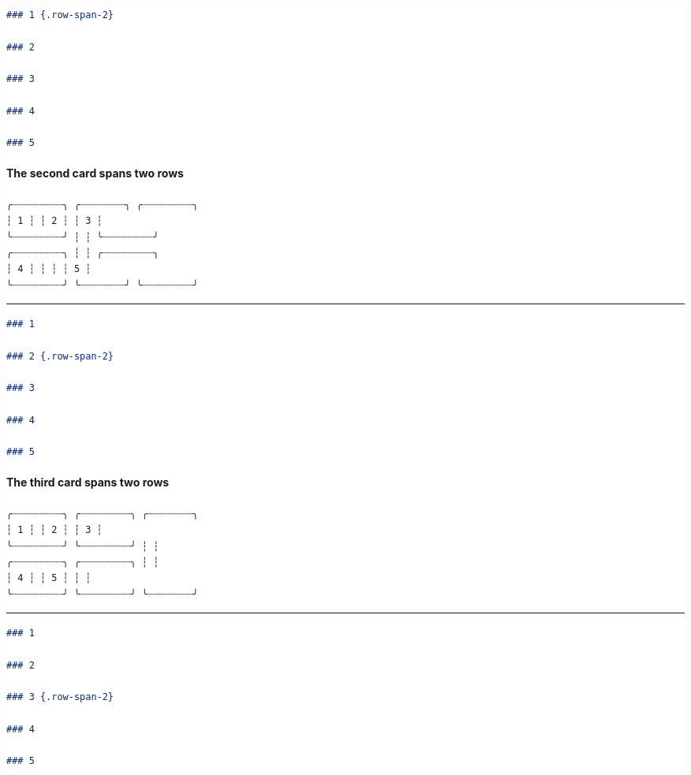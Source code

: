 
```markdown
### 1 {.row-span-2}

### 2

### 3

### 4

### 5
```

#### The second card spans two rows

```markdown
╭┈┈┈┈┈┈┈┈┈╮ ╭┈┈┈┈┈┈┈┈╮ ╭┈┈┈┈┈┈┈┈┈╮
┆ 1 ┆ ┆ 2 ┆ ┆ 3 ┆
╰┈┈┈┈┈┈┈┈┈╯ ┆ ┆ ╰┈┈┈┈┈┈┈┈┈╯
╭┈┈┈┈┈┈┈┈┈╮ ┆ ┆ ╭┈┈┈┈┈┈┈┈┈╮
┆ 4 ┆ ┆ ┆ ┆ 5 ┆
╰┈┈┈┈┈┈┈┈┈╯ ╰┈┈┈┈┈┈┈┈╯ ╰┈┈┈┈┈┈┈┈┈╯
```

---

```markdown
### 1

### 2 {.row-span-2}

### 3

### 4

### 5
```

#### The third card spans two rows

```markdown
╭┈┈┈┈┈┈┈┈┈╮ ╭┈┈┈┈┈┈┈┈┈╮ ╭┈┈┈┈┈┈┈┈╮
┆ 1 ┆ ┆ 2 ┆ ┆ 3 ┆
╰┈┈┈┈┈┈┈┈┈╯ ╰┈┈┈┈┈┈┈┈┈╯ ┆ ┆
╭┈┈┈┈┈┈┈┈┈╮ ╭┈┈┈┈┈┈┈┈┈╮ ┆ ┆
┆ 4 ┆ ┆ 5 ┆ ┆ ┆
╰┈┈┈┈┈┈┈┈┈╯ ╰┈┈┈┈┈┈┈┈┈╯ ╰┈┈┈┈┈┈┈┈╯
```

---

```markdown
### 1

### 2

### 3 {.row-span-2}

### 4

### 5
```
